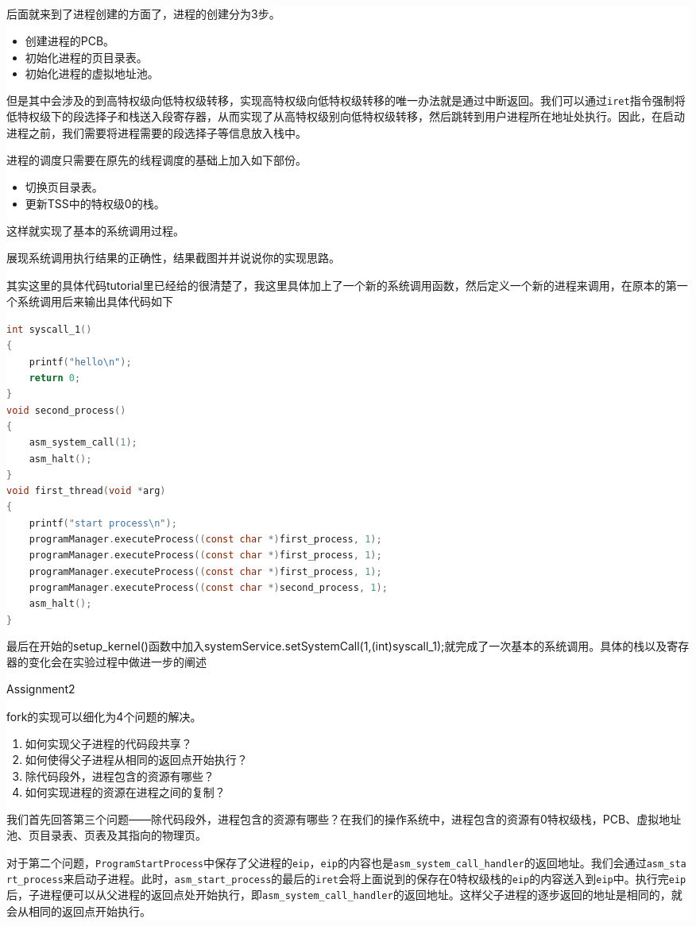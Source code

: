后面就来到了进程创建的方面了，进程的创建分为3步。

- 创建进程的PCB。
- 初始化进程的页目录表。
- 初始化进程的虚拟地址池。

但是其中会涉及的到高特权级向低特权级转移，实现高特权级向低特权级转移的唯一办法就是通过中断返回。我们可以通过`iret`指令强制将低特权级下的段选择子和栈送入段寄存器，从而实现了从高特权级别向低特权级转移，然后跳转到用户进程所在地址处执行。因此，在启动进程之前，我们需要将进程需要的段选择子等信息放入栈中。

进程的调度只需要在原先的线程调度的基础上加入如下部份。

- 切换页目录表。
- 更新TSS中的特权级0的栈。

这样就实现了基本的系统调用过程。

展现系统调用执行结果的正确性，结果截图并并说说你的实现思路。

其实这里的具体代码tutorial里已经给的很清楚了，我这里具体加上了一个新的系统调用函数，然后定义一个新的进程来调用，在原本的第一个系统调用后来输出具体代码如下

```c
int syscall_1()
{
    printf("hello\n");
    return 0;
}
void second_process()
{
    asm_system_call(1);
    asm_halt();
}
void first_thread(void *arg)
{
    printf("start process\n");
    programManager.executeProcess((const char *)first_process, 1);
    programManager.executeProcess((const char *)first_process, 1);
    programManager.executeProcess((const char *)first_process, 1);
    programManager.executeProcess((const char *)second_process, 1);
    asm_halt();
}
```

最后在开始的setup_kernel()函数中加入systemService.setSystemCall(1,(int)syscall_1);就完成了一次基本的系统调用。具体的栈以及寄存器的变化会在实验过程中做进一步的阐述

Assignment2

fork的实现可以细化为4个问题的解决。

1. 如何实现父子进程的代码段共享？
2. 如何使得父子进程从相同的返回点开始执行？
3. 除代码段外，进程包含的资源有哪些？
4. 如何实现进程的资源在进程之间的复制？

我们首先回答第三个问题——除代码段外，进程包含的资源有哪些？在我们的操作系统中，进程包含的资源有0特权级栈，PCB、虚拟地址池、页目录表、页表及其指向的物理页。

对于第二个问题，`ProgramStartProcess`中保存了父进程的`eip`，`eip`的内容也是`asm_system_call_handler`的返回地址。我们会通过`asm_start_process`来启动子进程。此时，`asm_start_process`的最后的`iret`会将上面说到的保存在0特权级栈的`eip`的内容送入到`eip`中。执行完`eip`后，子进程便可以从父进程的返回点处开始执行，即`asm_system_call_handler`的返回地址。这样父子进程的逐步返回的地址是相同的，就会从相同的返回点开始执行。

